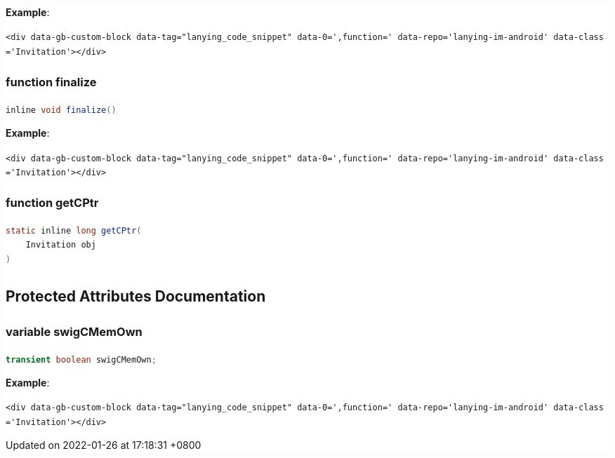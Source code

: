 **Example**:

```
<div data-gb-custom-block data-tag="lanying_code_snippet" data-0=',function=' data-repo='lanying-im-android' data-class='Invitation'></div>
```

### function finalize

```java
inline void finalize()
```

**Example**:

```
<div data-gb-custom-block data-tag="lanying_code_snippet" data-0=',function=' data-repo='lanying-im-android' data-class='Invitation'></div>
```

### function getCPtr

```java
static inline long getCPtr(
    Invitation obj
)
```

## Protected Attributes Documentation

### variable swigCMemOwn

```java
transient boolean swigCMemOwn;
```

**Example**:

```
<div data-gb-custom-block data-tag="lanying_code_snippet" data-0=',function=' data-repo='lanying-im-android' data-class='Invitation'></div>
```



Updated on 2022-01-26 at 17:18:31 +0800

